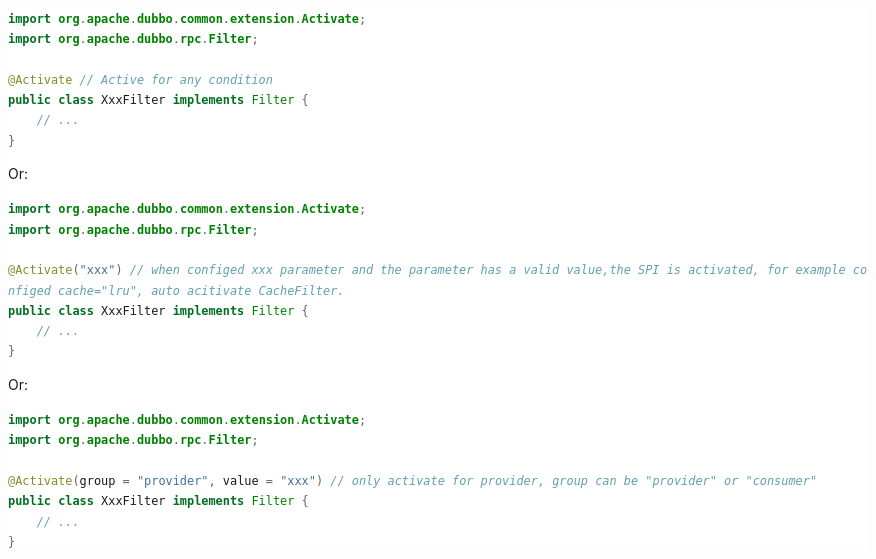 ```java
import org.apache.dubbo.common.extension.Activate;
import org.apache.dubbo.rpc.Filter;
 
@Activate // Active for any condition
public class XxxFilter implements Filter {
    // ...
}
```

Or:

```java
import org.apache.dubbo.common.extension.Activate;
import org.apache.dubbo.rpc.Filter;
 
@Activate("xxx") // when configed xxx parameter and the parameter has a valid value,the SPI is activated, for example configed cache="lru", auto acitivate CacheFilter.
public class XxxFilter implements Filter {
    // ...
}
```

Or:

```java
import org.apache.dubbo.common.extension.Activate;
import org.apache.dubbo.rpc.Filter;
 
@Activate(group = "provider", value = "xxx") // only activate for provider, group can be "provider" or "consumer"
public class XxxFilter implements Filter {
    // ...
}
```


[^1]: Note: The config file here is in you own jar file, not in dubbo release jar file, Dubbo will scan all jar files with the same filename in classpath and then merge them together
[^2]: Note: SPI will be loaded in singleton pattern(Please ensure thread safety), cached in `ExtensionLoader` 


